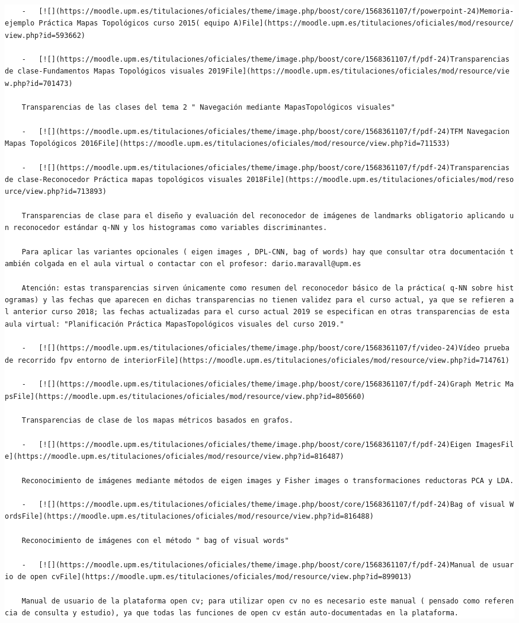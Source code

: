 		-   [![](https://moodle.upm.es/titulaciones/oficiales/theme/image.php/boost/core/1568361107/f/powerpoint-24)Memoria-ejemplo Práctica Mapas Topológicos curso 2015( equipo A)File](https://moodle.upm.es/titulaciones/oficiales/mod/resource/view.php?id=593662)
        
		-   [![](https://moodle.upm.es/titulaciones/oficiales/theme/image.php/boost/core/1568361107/f/pdf-24)Transparencias de clase-Fundamentos Mapas Topológicos visuales 2019File](https://moodle.upm.es/titulaciones/oficiales/mod/resource/view.php?id=701473)
        
        Transparencias de las clases del tema 2 " Navegación mediante MapasTopológicos visuales"  
        
		-   [![](https://moodle.upm.es/titulaciones/oficiales/theme/image.php/boost/core/1568361107/f/pdf-24)TFM Navegacion Mapas Topológicos 2016File](https://moodle.upm.es/titulaciones/oficiales/mod/resource/view.php?id=711533)
        
		-   [![](https://moodle.upm.es/titulaciones/oficiales/theme/image.php/boost/core/1568361107/f/pdf-24)Transparencias de clase-Reconocedor Práctica mapas topológicos visuales 2018File](https://moodle.upm.es/titulaciones/oficiales/mod/resource/view.php?id=713893)
        
        Transparencias de clase para el diseño y evaluación del reconocedor de imágenes de landmarks obligatorio aplicando un reconocedor estándar q-NN y los histogramas como variables discriminantes.
        
        Para aplicar las variantes opcionales ( eigen images , DPL-CNN, bag of words) hay que consultar otra documentación también colgada en el aula virtual o contactar con el profesor: dario.maravall@upm.es
        
        Atención: estas transparencias sirven únicamente como resumen del reconocedor básico de la práctica( q-NN sobre histogramas) y las fechas que aparecen en dichas transparencias no tienen validez para el curso actual, ya que se refieren al anterior curso 2018; las fechas actualizadas para el curso actual 2019 se especifican en otras transparencias de esta aula virtual: "Planificación Práctica MapasTopológicos visuales del curso 2019."
        
		-   [![](https://moodle.upm.es/titulaciones/oficiales/theme/image.php/boost/core/1568361107/f/video-24)Vídeo prueba de recorrido fpv entorno de interiorFile](https://moodle.upm.es/titulaciones/oficiales/mod/resource/view.php?id=714761)
        
		-   [![](https://moodle.upm.es/titulaciones/oficiales/theme/image.php/boost/core/1568361107/f/pdf-24)Graph Metric MapsFile](https://moodle.upm.es/titulaciones/oficiales/mod/resource/view.php?id=805660)
        
        Transparencias de clase de los mapas métricos basados en grafos.  
        
		-   [![](https://moodle.upm.es/titulaciones/oficiales/theme/image.php/boost/core/1568361107/f/pdf-24)Eigen ImagesFile](https://moodle.upm.es/titulaciones/oficiales/mod/resource/view.php?id=816487)
        
        Reconocimiento de imágenes mediante métodos de eigen images y Fisher images o transformaciones reductoras PCA y LDA.  
        
		-   [![](https://moodle.upm.es/titulaciones/oficiales/theme/image.php/boost/core/1568361107/f/pdf-24)Bag of visual WordsFile](https://moodle.upm.es/titulaciones/oficiales/mod/resource/view.php?id=816488)
        
        Reconocimiento de imágenes con el método " bag of visual words"  
        
		-   [![](https://moodle.upm.es/titulaciones/oficiales/theme/image.php/boost/core/1568361107/f/pdf-24)Manual de usuario de open cvFile](https://moodle.upm.es/titulaciones/oficiales/mod/resource/view.php?id=899013)
        
        Manual de usuario de la plataforma open cv; para utilizar open cv no es necesario este manual ( pensado como referencia de consulta y estudio), ya que todas las funciones de open cv están auto-documentadas en la plataforma.  
        